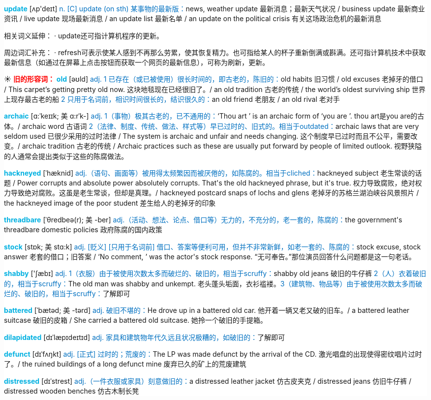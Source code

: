 <font color="sky blue">**update**</font> [ʌp'deɪt] 
<font color="#0070c0">n. [C] update (on sth) 某事物的最新版：</font>news, weather update 最新消息；最新天气状况 / business update 最新商业资讯 / live update 现场最新消息 / an update list 最新名单 / an update on the political crisis 有关这场政治危机的最新消息

相关词义延伸：
· update还可指计算机程序的更新。

周边词汇补充：
· refresh可表示使某人感到不再那么劳累，使其恢复精力。也可指给某人的杯子重新倒满或斟满。还可指计算机技术中获取最新信息（如通过在屏幕上点击按钮而获取一个网页的最新信息），可称为刷新，更新。

☀ <font color="red">**旧的形容词：**</font>
<font color="sky blue">**old**</font> [əʊld] 
<font color="#0070c0">adj. 1 已存在（或已被使用）很长时间的，即古老的，陈旧的：</font>old habits 旧习惯 / old excuses 老掉牙的借口 / This carpet’s getting pretty old now. 这块地毯现在已经很旧了。/ an old tradition 古老的传统 / the world’s oldest surviving ship 世界上现存最古老的船 <font color="#0070c0">2 只用于名词前，相识时间很长的，结识很久的：</font>an old friend 老朋友 / an old rival 老对手
           
<font color="sky blue">**archaic**</font> [ɑ:ˈkeɪɪk; 美 ɑ:rˈk-]
<font color="#0070c0">adj. 1（事物）极其古老的，已不通用的：</font>‘Thou art ’ is an archaic form of ‘you are ’. thou art是you are的古体。/ archaic word 古语词 <font color="#0070c0">2（法律、制度、传统、做法、样式等）早已过时的、旧式的。相当于outdated：</font>archaic laws that are very seldom used 已很少采用的过时法律 / The system is archaic and unfair and needs changing. 这个制度早已过时而且不公平，需要改变。/ archaic tradition 古老的传统 / Archaic practices such as these are usually put forward by people of limited outlook. 视野狭隘的人通常会提出类似于这些的陈腐做法。

<font color="sky blue">**hackneyed**</font> [ˈhæknid]
<font color="#0070c0">adj.（语句、画面等）被用得太频繁因而被厌倦的，如陈腐的。相当于cliched：</font>hackneyed subject 老生常谈的话题 / Power corrupts and absolute power absolutely corrupts. That's the old hackneyed phrase, but it's true. 权力导致腐败，绝对权力导致绝对腐败。这虽是老生常谈，但却是真理。/ hackneyed postcard snaps of lochs and glens 老掉牙的苏格兰湖泊峡谷风景照片 / the hackneyed image of the poor student 差生给人的老掉牙的印象
                      
<font color="sky blue">**threadbare**</font> [ˈθredbeə(r); 美 -ber]
<font color="#0070c0">adj.（活动、想法、论点、借口等）无力的，不充分的，老一套的，陈腐的：</font>the government's threadbare domestic policies 政府陈腐的国内政策

<font color="sky blue">**stock**</font> [stɒk; 美 stɑ:k]
<font color="#0070c0">adj. [贬义] [只用于名词前] 借口、答案等便利可用，但并不非常新鲜，如老一套的、陈腐的：</font>stock excuse, stock answer 老套的借口；旧答案 / ‘No comment, ’ was the actor's stock response. “无可奉告。”那位演员回答什么问题都是这一句老话。

<font color="sky blue">**shabby**</font> ['ʃæbɪ] 
<font color="#0070c0">adj. 1（衣服）由于被使用次数太多而破烂的、破旧的，相当于scruffy：</font>shabby old jeans 破旧的牛仔裤 <font color="#0070c0">2（人）衣着破旧的，相当于scruffy：</font>The old man was shabby and unkempt. 老头蓬头垢面，衣衫褴褛。<font color="#0070c0">3（建筑物、物品等）由于被使用次数太多而破烂的、破旧的，相当于scruffy：</font>了解即可
                      
<font color="sky blue">**battered**</font> [ˈbætəd; 美 -tərd]
<font color="#0070c0">adj. 破旧不堪的：</font>He drove up in a battered old car. 他开着一辆又老又破的旧车。/ a battered leather suitcase 破旧的皮箱 / She carried a battered old suitcase. 她拎一个破旧的手提箱。

<font color="sky blue">**dilapidated**</font> [dɪˈlæpɪdeɪtɪd]
<font color="#0070c0">adj. 家具和建筑物年代久远且状况极糟的，如破旧的：</font>了解即可
           
<font color="sky blue">**defunct**</font> [dɪˈfʌŋkt]
<font color="#0070c0">adj. [正式] 过时的；荒废的：</font>The LP was made defunct by the arrival of the CD. 激光唱盘的出现使得密纹唱片过时了。/ the ruined buildings of a long defunct mine 废弃已久的矿上的荒废建筑

<font color="sky blue">**distressed**</font> [dɪˈstrest]
<font color="#0070c0">adj.（一件衣服或家具）刻意做旧的：</font>a distressed leather jacket 仿古皮夹克 / distressed jeans 仿旧牛仔裤 / distressed wooden benches 仿古木制长凳
           